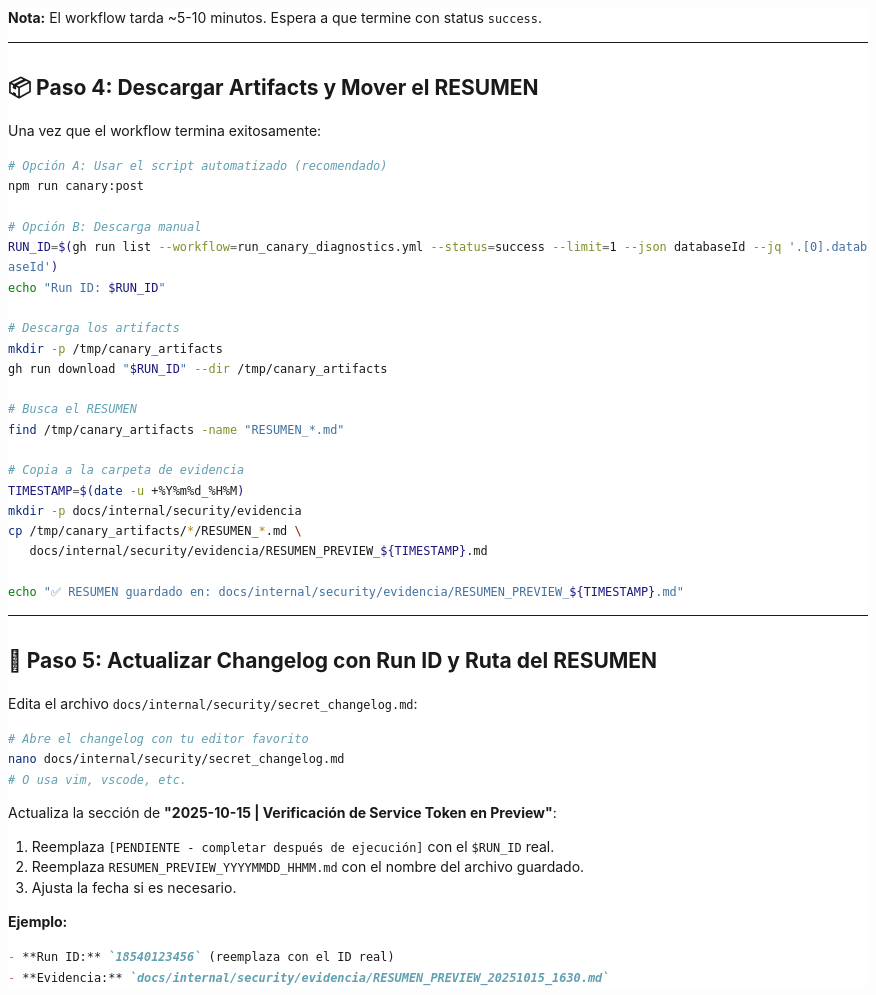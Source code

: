 **Nota:** El workflow tarda ~5-10 minutos. Espera a que termine con status `success`.

---

## 📦 Paso 4: Descargar Artifacts y Mover el RESUMEN

Una vez que el workflow termina exitosamente:

```bash
# Opción A: Usar el script automatizado (recomendado)
npm run canary:post

# Opción B: Descarga manual
RUN_ID=$(gh run list --workflow=run_canary_diagnostics.yml --status=success --limit=1 --json databaseId --jq '.[0].databaseId')
echo "Run ID: $RUN_ID"

# Descarga los artifacts
mkdir -p /tmp/canary_artifacts
gh run download "$RUN_ID" --dir /tmp/canary_artifacts

# Busca el RESUMEN
find /tmp/canary_artifacts -name "RESUMEN_*.md"

# Copia a la carpeta de evidencia
TIMESTAMP=$(date -u +%Y%m%d_%H%M)
mkdir -p docs/internal/security/evidencia
cp /tmp/canary_artifacts/*/RESUMEN_*.md \
   docs/internal/security/evidencia/RESUMEN_PREVIEW_${TIMESTAMP}.md

echo "✅ RESUMEN guardado en: docs/internal/security/evidencia/RESUMEN_PREVIEW_${TIMESTAMP}.md"
```

---

## 📝 Paso 5: Actualizar Changelog con Run ID y Ruta del RESUMEN

Edita el archivo `docs/internal/security/secret_changelog.md`:

```bash
# Abre el changelog con tu editor favorito
nano docs/internal/security/secret_changelog.md
# O usa vim, vscode, etc.
```

Actualiza la sección de **"2025-10-15 | Verificación de Service Token en Preview"**:

1. Reemplaza `[PENDIENTE - completar después de ejecución]` con el `$RUN_ID` real.
2. Reemplaza `RESUMEN_PREVIEW_YYYYMMDD_HHMM.md` con el nombre del archivo guardado.
3. Ajusta la fecha si es necesario.

**Ejemplo:**
```markdown
- **Run ID:** `18540123456` (reemplaza con el ID real)
- **Evidencia:** `docs/internal/security/evidencia/RESUMEN_PREVIEW_20251015_1630.md`
```
